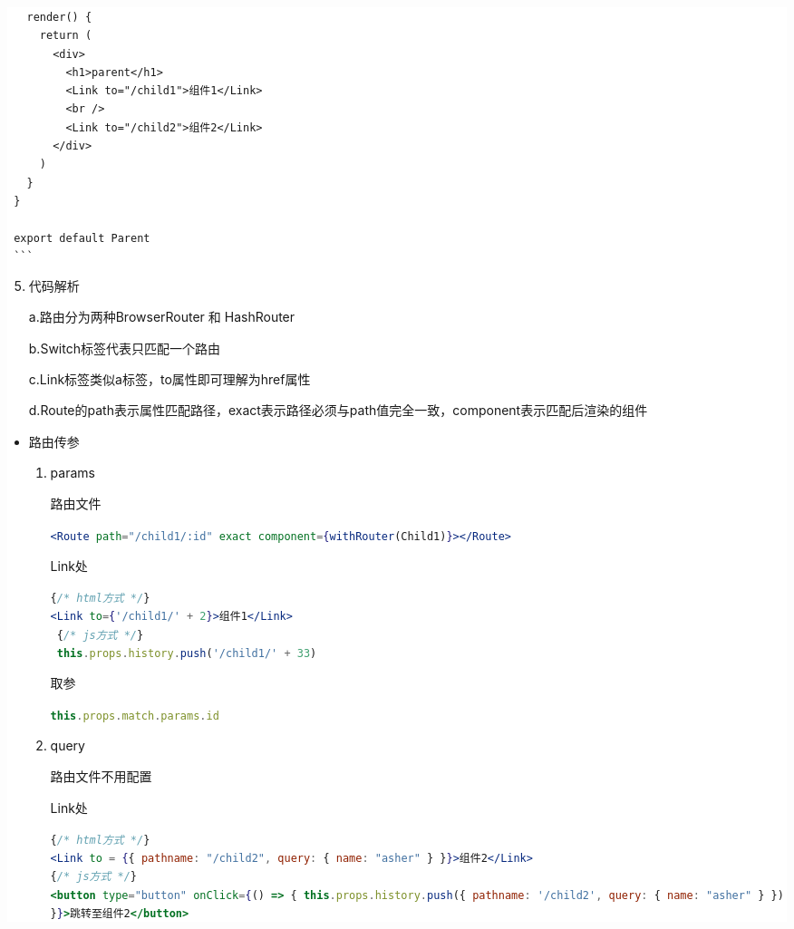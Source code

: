        render() {
         return (
           <div>
             <h1>parent</h1>
             <Link to="/child1">组件1</Link>
             <br />
             <Link to="/child2">组件2</Link>
           </div>
         )
       }
     }
     
     export default Parent
     ```

  5. 代码解析

     a.路由分为两种BrowserRouter 和 HashRouter

     b.Switch标签代表只匹配一个路由

     c.Link标签类似a标签，to属性即可理解为href属性

     d.Route的path表示属性匹配路径，exact表示路径必须与path值完全一致，component表示匹配后渲染的组件

- 路由传参

  1. params

     路由文件

     ```jsx
     <Route path="/child1/:id" exact component={withRouter(Child1)}></Route>
     ```

     Link处

     ```jsx
     {/* html方式 */}
     <Link to={'/child1/' + 2}>组件1</Link>
      {/* js方式 */}
      this.props.history.push('/child1/' + 33)
     ```

     取参

     ```js
     this.props.match.params.id
     ```

  2. query

     路由文件不用配置

     Link处

     ```jsx
     {/* html方式 */}
     <Link to = {{ pathname: "/child2", query: { name: "asher" } }}>组件2</Link>
     {/* js方式 */}
     <button type="button" onClick={() => { this.props.history.push({ pathname: '/child2', query: { name: "asher" } }) }}>跳转至组件2</button>
     ```
